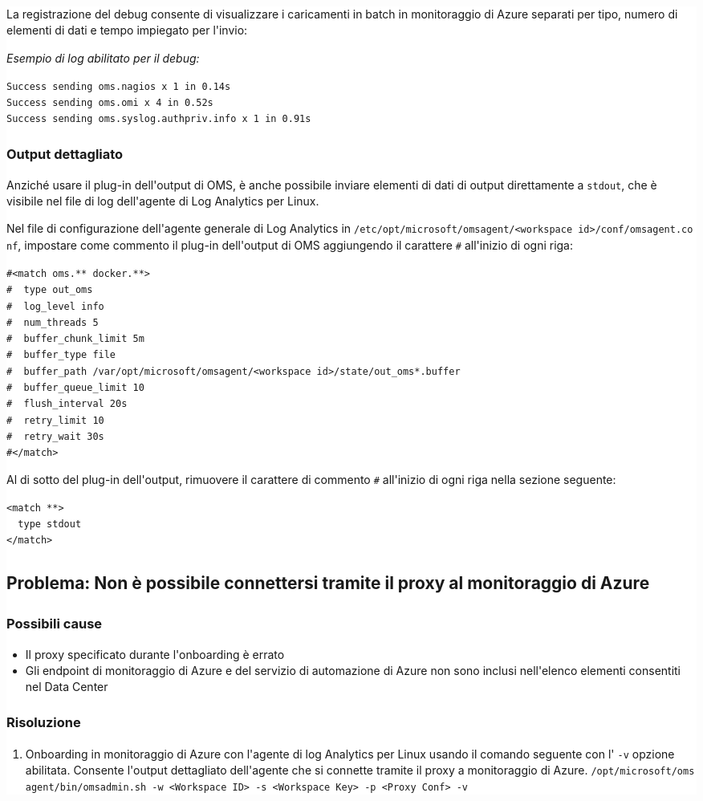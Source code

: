 La registrazione del debug consente di visualizzare i caricamenti in batch in monitoraggio di Azure separati per tipo, numero di elementi di dati e tempo impiegato per l'invio:

*Esempio di log abilitato per il debug:*

```
Success sending oms.nagios x 1 in 0.14s
Success sending oms.omi x 4 in 0.52s
Success sending oms.syslog.authpriv.info x 1 in 0.91s
```

### <a name="verbose-output"></a>Output dettagliato
Anziché usare il plug-in dell'output di OMS, è anche possibile inviare elementi di dati di output direttamente a `stdout`, che è visibile nel file di log dell'agente di Log Analytics per Linux.

Nel file di configurazione dell'agente generale di Log Analytics in `/etc/opt/microsoft/omsagent/<workspace id>/conf/omsagent.conf`, impostare come commento il plug-in dell'output di OMS aggiungendo il carattere `#` all'inizio di ogni riga:

```
#<match oms.** docker.**>
#  type out_oms
#  log_level info
#  num_threads 5
#  buffer_chunk_limit 5m
#  buffer_type file
#  buffer_path /var/opt/microsoft/omsagent/<workspace id>/state/out_oms*.buffer
#  buffer_queue_limit 10
#  flush_interval 20s
#  retry_limit 10
#  retry_wait 30s
#</match>
```

Al di sotto del plug-in dell'output, rimuovere il carattere di commento `#` all'inizio di ogni riga nella sezione seguente:

```
<match **>
  type stdout
</match>
```

## <a name="issue--unable-to-connect-through-proxy-to-azure-monitor"></a>Problema:  Non è possibile connettersi tramite il proxy al monitoraggio di Azure

### <a name="probable-causes"></a>Possibili cause
* Il proxy specificato durante l'onboarding è errato
* Gli endpoint di monitoraggio di Azure e del servizio di automazione di Azure non sono inclusi nell'elenco elementi consentiti nel Data Center 

### <a name="resolution"></a>Risoluzione
1. Onboarding in monitoraggio di Azure con l'agente di log Analytics per Linux usando il comando seguente con l' `-v` opzione abilitata. Consente l'output dettagliato dell'agente che si connette tramite il proxy a monitoraggio di Azure. 
`/opt/microsoft/omsagent/bin/omsadmin.sh -w <Workspace ID> -s <Workspace Key> -p <Proxy Conf> -v`
